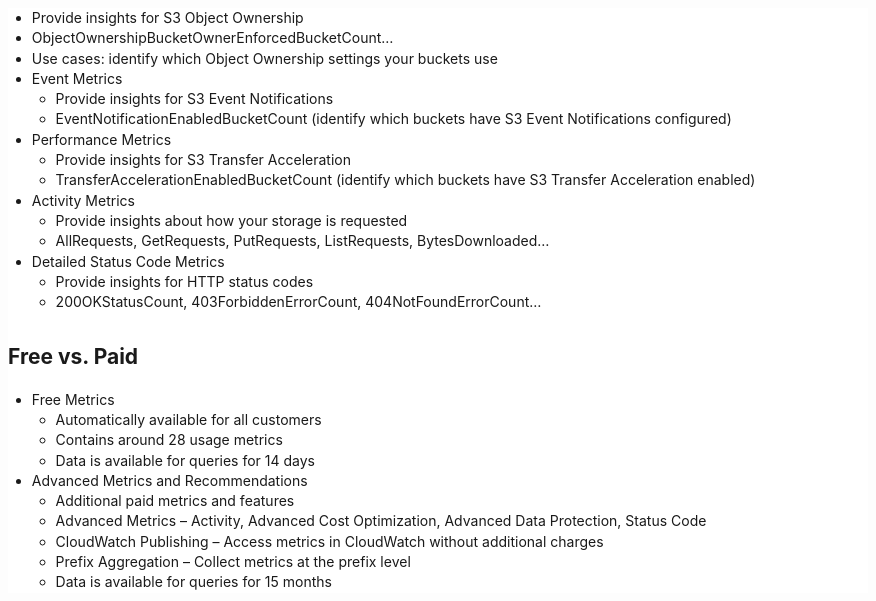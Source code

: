   - Provide insights for S3 Object Ownership
  - ObjectOwnershipBucketOwnerEnforcedBucketCount…
  - Use cases: identify which Object Ownership settings your buckets use
- Event Metrics
  - Provide insights for S3 Event Notifications
  - EventNotificationEnabledBucketCount (identify which buckets have S3 Event Notifications configured)
- Performance Metrics
  - Provide insights for S3 Transfer Acceleration
  - TransferAccelerationEnabledBucketCount (identify which buckets have S3 Transfer Acceleration enabled)
- Activity Metrics
  - Provide insights about how your storage is requested
  - AllRequests, GetRequests, PutRequests, ListRequests, BytesDownloaded…
- Detailed Status Code Metrics
  - Provide insights for HTTP status codes
  - 200OKStatusCount, 403ForbiddenErrorCount, 404NotFoundErrorCount…

## Free vs. Paid

- Free Metrics
  - Automatically available for all customers
  - Contains around 28 usage metrics
  - Data is available for queries for 14 days
- Advanced Metrics and Recommendations
  - Additional paid metrics and features
  - Advanced Metrics – Activity, Advanced Cost Optimization, Advanced Data Protection, Status Code
  - CloudWatch Publishing – Access metrics in CloudWatch without additional charges
  - Prefix Aggregation – Collect metrics at the prefix level
  - Data is available for queries for 15 months
